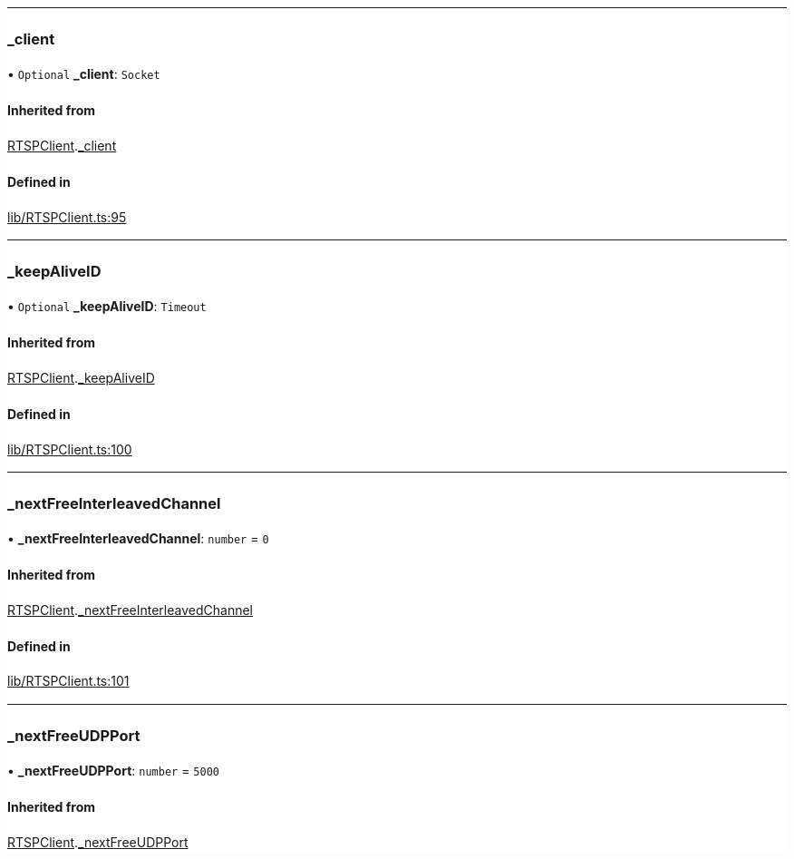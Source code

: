___

### \_client

• `Optional` **\_client**: `Socket`

#### Inherited from

[RTSPClient](RTSPClient.md).[_client](RTSPClient.md#_client)

#### Defined in

[lib/RTSPClient.ts:95](https://github.com/mbullington/yellowstone/blob/b881ee4/lib/RTSPClient.ts#L95)

___

### \_keepAliveID

• `Optional` **\_keepAliveID**: `Timeout`

#### Inherited from

[RTSPClient](RTSPClient.md).[_keepAliveID](RTSPClient.md#_keepaliveid)

#### Defined in

[lib/RTSPClient.ts:100](https://github.com/mbullington/yellowstone/blob/b881ee4/lib/RTSPClient.ts#L100)

___

### \_nextFreeInterleavedChannel

• **\_nextFreeInterleavedChannel**: `number` = `0`

#### Inherited from

[RTSPClient](RTSPClient.md).[_nextFreeInterleavedChannel](RTSPClient.md#_nextfreeinterleavedchannel)

#### Defined in

[lib/RTSPClient.ts:101](https://github.com/mbullington/yellowstone/blob/b881ee4/lib/RTSPClient.ts#L101)

___

### \_nextFreeUDPPort

• **\_nextFreeUDPPort**: `number` = `5000`

#### Inherited from

[RTSPClient](RTSPClient.md).[_nextFreeUDPPort](RTSPClient.md#_nextfreeudpport)
